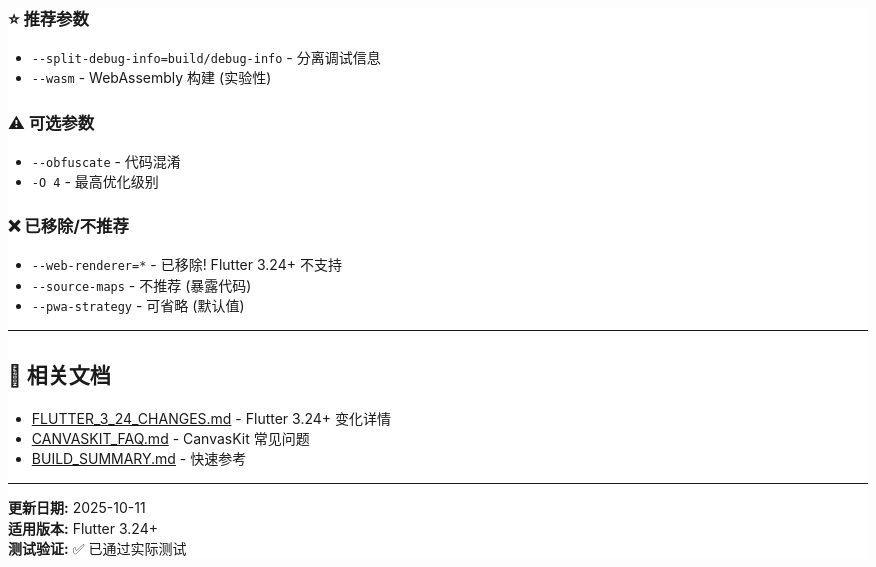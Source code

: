 ### ⭐ 推荐参数
- `--split-debug-info=build/debug-info` - 分离调试信息
- `--wasm` - WebAssembly 构建 (实验性)

### ⚠️ 可选参数
- `--obfuscate` - 代码混淆
- `-O 4` - 最高优化级别

### ❌ 已移除/不推荐
- `--web-renderer=*` - 已移除! Flutter 3.24+ 不支持
- `--source-maps` - 不推荐 (暴露代码)
- `--pwa-strategy` - 可省略 (默认值)

---

## 🔗 相关文档

- [FLUTTER_3_24_CHANGES.md](FLUTTER_3_24_CHANGES.md) - Flutter 3.24+ 变化详情
- [CANVASKIT_FAQ.md](CANVASKIT_FAQ.md) - CanvasKit 常见问题
- [BUILD_SUMMARY.md](BUILD_SUMMARY.md) - 快速参考

---

**更新日期:** 2025-10-11  
**适用版本:** Flutter 3.24+  
**测试验证:** ✅ 已通过实际测试

